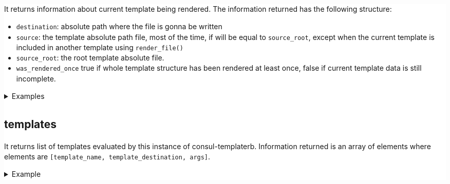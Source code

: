 It returns information about current template being rendered.
The information returned has the following structure:

- `destination`: absolute path where the file is gonna be written
- `source`: the template absolute path file, most of the time, if will be
  equal to `source_root`, except when the current template is included
  in another template using `render_file()`
- `source_root`: the root template absolute file.
- `was_rendered_once` true if whole template structure has been rendered
  at least once, false if current template data is still incomplete.

<details><summary>Examples</summary></details>

## templates

It returns list of templates evaluated by this instance of consul-templaterb.
Information returned is an array of elements where elements are `[template_name, template_destination, args]`.

<details><summary>Example</summary></details>